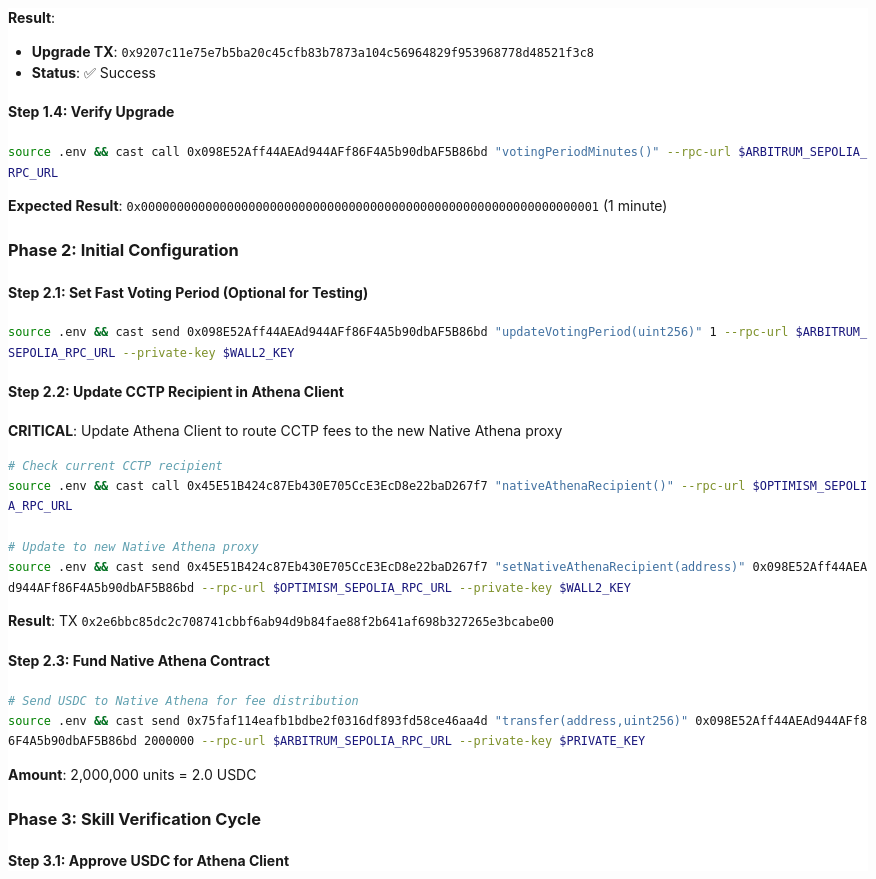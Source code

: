 **Result**:
- **Upgrade TX**: `0x9207c11e75e7b5ba20c45cfb83b7873a104c56964829f953968778d48521f3c8`
- **Status**: ✅ Success

#### Step 1.4: Verify Upgrade

```bash
source .env && cast call 0x098E52Aff44AEAd944AFf86F4A5b90dbAF5B86bd "votingPeriodMinutes()" --rpc-url $ARBITRUM_SEPOLIA_RPC_URL
```

**Expected Result**: `0x0000000000000000000000000000000000000000000000000000000000000001` (1 minute)

### Phase 2: Initial Configuration

#### Step 2.1: Set Fast Voting Period (Optional for Testing)

```bash
source .env && cast send 0x098E52Aff44AEAd944AFf86F4A5b90dbAF5B86bd "updateVotingPeriod(uint256)" 1 --rpc-url $ARBITRUM_SEPOLIA_RPC_URL --private-key $WALL2_KEY
```

#### Step 2.2: Update CCTP Recipient in Athena Client

**CRITICAL**: Update Athena Client to route CCTP fees to the new Native Athena proxy

```bash
# Check current CCTP recipient
source .env && cast call 0x45E51B424c87Eb430E705CcE3EcD8e22baD267f7 "nativeAthenaRecipient()" --rpc-url $OPTIMISM_SEPOLIA_RPC_URL

# Update to new Native Athena proxy
source .env && cast send 0x45E51B424c87Eb430E705CcE3EcD8e22baD267f7 "setNativeAthenaRecipient(address)" 0x098E52Aff44AEAd944AFf86F4A5b90dbAF5B86bd --rpc-url $OPTIMISM_SEPOLIA_RPC_URL --private-key $WALL2_KEY
```

**Result**: TX `0x2e6bbc85dc2c708741cbbf6ab94d9b84fae88f2b641af698b327265e3bcabe00`

#### Step 2.3: Fund Native Athena Contract

```bash
# Send USDC to Native Athena for fee distribution
source .env && cast send 0x75faf114eafb1bdbe2f0316df893fd58ce46aa4d "transfer(address,uint256)" 0x098E52Aff44AEAd944AFf86F4A5b90dbAF5B86bd 2000000 --rpc-url $ARBITRUM_SEPOLIA_RPC_URL --private-key $PRIVATE_KEY
```

**Amount**: 2,000,000 units = 2.0 USDC

### Phase 3: Skill Verification Cycle

#### Step 3.1: Approve USDC for Athena Client

